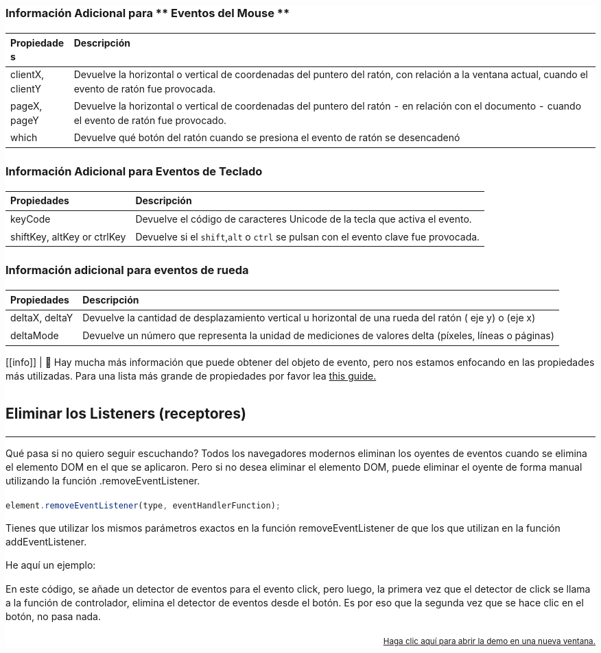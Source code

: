 ### Información Adicional para ** Eventos del Mouse **

|**Propiedades**    |**Descripción**    |
|:---------------|:------------------|
|clientX, clientY    |Devuelve la horizontal o vertical de coordenadas del puntero del ratón, con relación a la ventana actual, cuando el evento de ratón fue provocada.    |
|pageX, pageY       |Devuelve la horizontal o vertical de coordenadas del puntero del ratón - en relación con el documento - cuando el evento de ratón fue provocado.     |
|which      |Devuelve qué botón del ratón cuando se presiona el evento de ratón se desencadenó      |

### Información Adicional para **Eventos de Teclado**

|**Propiedades**    |**Descripción**    |
|:---------------|:------------------|
|keyCode        |Devuelve el código de caracteres Unicode de la tecla que activa el evento.    |
|shiftKey, altKey or ctrlKey     |Devuelve si el `shift`,`alt` o `ctrl` se pulsan con el evento clave fue provocada.    |


### Información adicional para **eventos de rueda**

|**Propiedades**    |**Descripción**    |
|:---------------|:------------------|
|deltaX, deltaY   |Devuelve la cantidad de desplazamiento vertical u horizontal de una rueda del ratón ( eje y) o (eje x)   |
|deltaMode       |Devuelve un número que representa la unidad de mediciones de valores delta (píxeles, líneas o páginas)    |

[[info]]
| :link: Hay mucha más información que puede obtener del objeto de evento, pero nos estamos enfocando en las propiedades más utilizadas. Para una lista más grande de propiedades por favor lea [this guide.](https://www.w3schools.com/jsref/dom_obj_event.asp)

## Eliminar los Listeners (receptores)
***

Qué pasa si no quiero seguir escuchando? Todos los navegadores modernos eliminan los oyentes de eventos cuando se elimina el elemento DOM en el que se aplicaron. Pero si no desea eliminar el elemento DOM, puede eliminar el oyente de forma manual utilizando la función .removeEventListener.

```javascript
element.removeEventListener(type, eventHandlerFunction);
```

Tienes que utilizar los mismos parámetros exactos en la función removeEventListener de que los que utilizan en la función addEventListener.

He aquí un ejemplo:

En este código, se añade un detector de eventos para el evento click, pero luego, la primera vez que el detector de click se llama a la función de controlador, elimina el detector de eventos desde el botón. Es por eso que la segunda vez que se hace clic en el botón, no pasa nada.

<iframe width="100%" height="300" src="//jsfiddle.net/BreatheCode/vcbkgn4o/embedded/js,html,result/" allowfullscreen="allowfullscreen" allowpaymentrequest frameborder="0"></iframe>

<div align="right"><small><a href="//jsfiddle.net/BreatheCode/vcbkgn4o/embedded/js,html,result/">Haga clic aquí para abrir la demo en una nueva ventana.</p></small></div>









